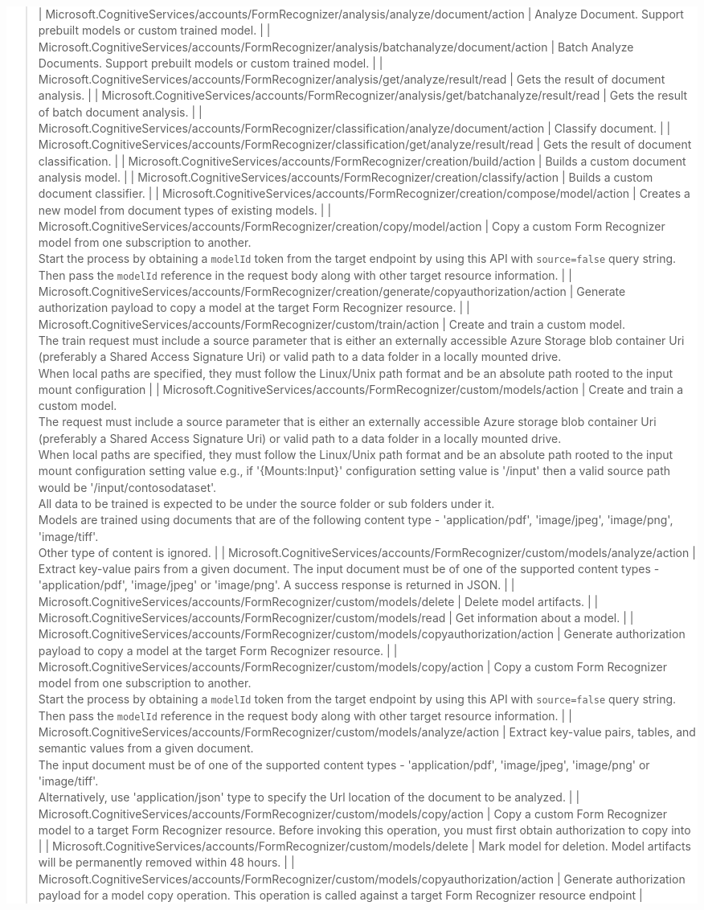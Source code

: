 > | Microsoft.CognitiveServices/accounts/FormRecognizer/analysis/analyze/document/action | Analyze Document. Support prebuilt models or custom trained model. |
> | Microsoft.CognitiveServices/accounts/FormRecognizer/analysis/batchanalyze/document/action | Batch Analyze Documents. Support prebuilt models or custom trained model. |
> | Microsoft.CognitiveServices/accounts/FormRecognizer/analysis/get/analyze/result/read | Gets the result of document analysis. |
> | Microsoft.CognitiveServices/accounts/FormRecognizer/analysis/get/batchanalyze/result/read | Gets the result of batch document analysis. |
> | Microsoft.CognitiveServices/accounts/FormRecognizer/classification/analyze/document/action | Classify document. |
> | Microsoft.CognitiveServices/accounts/FormRecognizer/classification/get/analyze/result/read | Gets the result of document classification. |
> | Microsoft.CognitiveServices/accounts/FormRecognizer/creation/build/action | Builds a custom document analysis model. |
> | Microsoft.CognitiveServices/accounts/FormRecognizer/creation/classify/action | Builds a custom document classifier. |
> | Microsoft.CognitiveServices/accounts/FormRecognizer/creation/compose/model/action | Creates a new model from document types of existing models. |
> | Microsoft.CognitiveServices/accounts/FormRecognizer/creation/copy/model/action | Copy a custom Form Recognizer model from one subscription to another.<br>Start the process by obtaining a `modelId` token from the target endpoint by using this API with `source=false` query string.<br>Then pass the `modelId` reference in the request body along with other target resource information. |
> | Microsoft.CognitiveServices/accounts/FormRecognizer/creation/generate/copyauthorization/action | Generate authorization payload to copy a model at the target Form Recognizer resource. |
> | Microsoft.CognitiveServices/accounts/FormRecognizer/custom/train/action | Create and train a custom model.<br>The train request must include a source parameter that is either an externally accessible Azure Storage blob container Uri (preferably a Shared Access Signature Uri) or valid path to a data folder in a locally mounted drive.<br>When local paths are specified, they must follow the Linux/Unix path format and be an absolute path rooted to the input mount configuration |
> | Microsoft.CognitiveServices/accounts/FormRecognizer/custom/models/action | Create and train a custom model.<br>The request must include a source parameter that is either an externally accessible Azure storage blob container Uri (preferably a Shared Access Signature Uri) or valid path to a data folder in a locally mounted drive.<br>When local paths are specified, they must follow the Linux/Unix path format and be an absolute path rooted to the input mount configuration setting value e.g., if '{Mounts:Input}' configuration setting value is '/input' then a valid source path would be '/input/contosodataset'.<br>All data to be trained is expected to be under the source folder or sub folders under it.<br>Models are trained using documents that are of the following content type - 'application/pdf', 'image/jpeg', 'image/png', 'image/tiff'.<br>Other type of content is ignored. |
> | Microsoft.CognitiveServices/accounts/FormRecognizer/custom/models/analyze/action | Extract key-value pairs from a given document. The input document must be of one of the supported content types - 'application/pdf', 'image/jpeg' or 'image/png'. A success response is returned in JSON. |
> | Microsoft.CognitiveServices/accounts/FormRecognizer/custom/models/delete | Delete model artifacts. |
> | Microsoft.CognitiveServices/accounts/FormRecognizer/custom/models/read | Get information about a model. |
> | Microsoft.CognitiveServices/accounts/FormRecognizer/custom/models/copyauthorization/action | Generate authorization payload to copy a model at the target Form Recognizer resource. |
> | Microsoft.CognitiveServices/accounts/FormRecognizer/custom/models/copy/action | Copy a custom Form Recognizer model from one subscription to another.<br>Start the process by obtaining a `modelId` token from the target endpoint by using this API with `source=false` query string.<br>Then pass the `modelId` reference in the request body along with other target resource information. |
> | Microsoft.CognitiveServices/accounts/FormRecognizer/custom/models/analyze/action | Extract key-value pairs, tables, and semantic values from a given document.<br>The input document must be of one of the supported content types - 'application/pdf', 'image/jpeg', 'image/png' or 'image/tiff'.<br>Alternatively, use 'application/json' type to specify the Url location of the document to be analyzed. |
> | Microsoft.CognitiveServices/accounts/FormRecognizer/custom/models/copy/action | Copy a custom Form Recognizer model to a target Form Recognizer resource. Before invoking this operation, you must first obtain authorization to copy into  |
> | Microsoft.CognitiveServices/accounts/FormRecognizer/custom/models/delete | Mark model for deletion. Model artifacts will be permanently removed within 48 hours. |
> | Microsoft.CognitiveServices/accounts/FormRecognizer/custom/models/copyauthorization/action | Generate authorization payload for a model copy operation. This operation is called against a target Form Recognizer resource endpoint  |